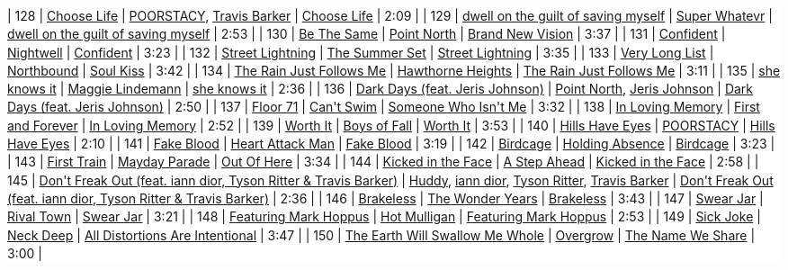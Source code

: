 | 128 | [Choose Life](https://open.spotify.com/track/41RFlQraiq9x4bUZzyvN84) | [POORSTACY](https://open.spotify.com/artist/7vSY9HEreOqb1Llar3UC38), [Travis Barker](https://open.spotify.com/artist/4exLIFE8sISLr28sqG1qNX) | [Choose Life](https://open.spotify.com/album/3Skld4zlZJAZIKqs3bx98i) | 2:09 |
| 129 | [dwell on the guilt of saving myself](https://open.spotify.com/track/3FlDAl8qo24cEpAE3MHIC3) | [Super Whatevr](https://open.spotify.com/artist/2kbAovdYb7krLSGdOrBMRu) | [dwell on the guilt of saving myself](https://open.spotify.com/album/4A1cgR7WJ44YKY4ffQXyyU) | 2:53 |
| 130 | [Be The Same](https://open.spotify.com/track/2BGszBYYiWAAGRPaLmCoJL) | [Point North](https://open.spotify.com/artist/5Vp7LqcfAtx2U1RfIX8i7r) | [Brand New Vision](https://open.spotify.com/album/33c3LDySpfYMOEwfu1eUU1) | 3:37 |
| 131 | [Confident](https://open.spotify.com/track/133q940fktW1b25k7S6PgI) | [Nightwell](https://open.spotify.com/artist/24yD6efifoMyvX3srNFHJN) | [Confident](https://open.spotify.com/album/5mDn6pvh9aZgOJvVvAnSZn) | 3:23 |
| 132 | [Street Lightning](https://open.spotify.com/track/4tfYUhn38U5TnorQsN7ZFT) | [The Summer Set](https://open.spotify.com/artist/0pwyD6DhbFWn8uVSz2Fr0w) | [Street Lightning](https://open.spotify.com/album/4L3WzX5xdYbxnp8wvD9LJl) | 3:35 |
| 133 | [Very Long List](https://open.spotify.com/track/3WqxH9HTldfadCzTGuCWTN) | [Northbound](https://open.spotify.com/artist/0bV8hivDiFzeCTUT8DVPop) | [Soul Kiss](https://open.spotify.com/album/1Z3vrb7f6zNVjVXCrZxNn4) | 3:42 |
| 134 | [The Rain Just Follows Me](https://open.spotify.com/track/11hUrVAObQaD7rUrTWLXSs) | [Hawthorne Heights](https://open.spotify.com/artist/126FigDBtqwS2YsOYMTPQe) | [The Rain Just Follows Me](https://open.spotify.com/album/3cZuWaqKsHDcyx6yIejSch) | 3:11 |
| 135 | [she knows it](https://open.spotify.com/track/5EjlKmbefO401Kra4OoN83) | [Maggie Lindemann](https://open.spotify.com/artist/0uGk2czvcpWQA383Im6ajf) | [she knows it](https://open.spotify.com/album/3gK9p6wdFwQHlEwBoYxhSD) | 2:36 |
| 136 | [Dark Days \(feat\. Jeris Johnson\)](https://open.spotify.com/track/0noEqnVKPCwEvgWekT1Pzl) | [Point North](https://open.spotify.com/artist/5Vp7LqcfAtx2U1RfIX8i7r), [Jeris Johnson](https://open.spotify.com/artist/2hmePXeTr2b7cdRAtRjvPq) | [Dark Days \(feat\. Jeris Johnson\)](https://open.spotify.com/album/2T4kKSW1ZBjE8QDQoPlGJO) | 2:50 |
| 137 | [Floor 71](https://open.spotify.com/track/4rjG0cSrp7RdHoEJPHC69E) | [Can't Swim](https://open.spotify.com/artist/62elZbH5Iop8UPcChp7OrU) | [Someone Who Isn't Me](https://open.spotify.com/album/68JruhL6yvE7hstfJMne6B) | 3:32 |
| 138 | [In Loving Memory](https://open.spotify.com/track/69xq52Yl3XgWRPIAOwfaYY) | [First and Forever](https://open.spotify.com/artist/4yoepOpyKCDc3xDj0fX21r) | [In Loving Memory](https://open.spotify.com/album/4ZU7tF78ZlRzoomq9HNsTQ) | 2:52 |
| 139 | [Worth It](https://open.spotify.com/track/22uRfgnUlPZXfd4BCaretS) | [Boys of Fall](https://open.spotify.com/artist/0ILEjQuglCTYQkTrKGQvj5) | [Worth It](https://open.spotify.com/album/065aiQ08pX7qfmkRr912fL) | 3:53 |
| 140 | [Hills Have Eyes](https://open.spotify.com/track/3HUB8GPbaGpIpjRoONLJP4) | [POORSTACY](https://open.spotify.com/artist/7vSY9HEreOqb1Llar3UC38) | [Hills Have Eyes](https://open.spotify.com/album/1h7CsqmCV5QFpLJKWwoUY8) | 2:10 |
| 141 | [Fake Blood](https://open.spotify.com/track/7vhpxl3VrqXZNEMs8NZhHe) | [Heart Attack Man](https://open.spotify.com/artist/5esKrGWvWmBAmjnao5jInN) | [Fake Blood](https://open.spotify.com/album/6k8qOuAcyMoZi69txxTTtb) | 3:19 |
| 142 | [Birdcage](https://open.spotify.com/track/2dU8wkeyvbMUUM3mwun5IX) | [Holding Absence](https://open.spotify.com/artist/2tl280wIokrLjabzrSKTgU) | [Birdcage](https://open.spotify.com/album/0O5hPKodswyqouT4iSH9ae) | 3:23 |
| 143 | [First Train](https://open.spotify.com/track/3vMWBaQiRWFrhnQ9mZokK3) | [Mayday Parade](https://open.spotify.com/artist/3WfJ1OtrWI7RViX9DMyEGy) | [Out Of Here](https://open.spotify.com/album/7uiEFW7erWabSUmIXGTk9I) | 3:34 |
| 144 | [Kicked in the Face](https://open.spotify.com/track/2uY7tWaCdu0W1QRwdKP2bw) | [A Step Ahead](https://open.spotify.com/artist/7LgMETw5wUxCOnKwxkN3l6) | [Kicked in the Face](https://open.spotify.com/album/2nYzPItI9vjFLbb9T3boUo) | 2:58 |
| 145 | [Don't Freak Out \(feat\. iann dior, Tyson Ritter & Travis Barker\)](https://open.spotify.com/track/6Tb41xQxfkhpuJOkaWNTMV) | [Huddy](https://open.spotify.com/artist/3BxsweDMcgp9gNWmG40u6f), [iann dior](https://open.spotify.com/artist/6ASri4ePR7RlsvIQgWPJpS), [Tyson Ritter](https://open.spotify.com/artist/683FoiwWxywQus0rfoml0x), [Travis Barker](https://open.spotify.com/artist/4exLIFE8sISLr28sqG1qNX) | [Don't Freak Out \(feat\. iann dior, Tyson Ritter & Travis Barker\)](https://open.spotify.com/album/6tZI7NswQRx6ufyTpkzu5c) | 2:36 |
| 146 | [Brakeless](https://open.spotify.com/track/5RDCND3o9XN2yyoRy6pZUX) | [The Wonder Years](https://open.spotify.com/artist/0nq64XZMWV1s7XHXIkdH7K) | [Brakeless](https://open.spotify.com/album/6I70YiT1SKa5CEb8CE4s4n) | 3:43 |
| 147 | [Swear Jar](https://open.spotify.com/track/3sS8rnl4PiCn1VnM556GLg) | [Rival Town](https://open.spotify.com/artist/49KEHU4tamf9YVgxUvVKUM) | [Swear Jar](https://open.spotify.com/album/2djkhUdsL4SKIwjYfBzdnV) | 3:21 |
| 148 | [Featuring Mark Hoppus](https://open.spotify.com/track/1r6RgVsrQ6ccNnjrn8tb6c) | [Hot Mulligan](https://open.spotify.com/artist/1lKZzN2d4IqiEYxyECIEHI) | [Featuring Mark Hoppus](https://open.spotify.com/album/2hwaTAYA0HjFGYqWXUNVdb) | 2:53 |
| 149 | [Sick Joke](https://open.spotify.com/track/7shZE88Gj8XrpHvwtN0CEl) | [Neck Deep](https://open.spotify.com/artist/2TM0qnbJH4QPhGMCdPt7fH) | [All Distortions Are Intentional](https://open.spotify.com/album/3fM2J0ilTBGwnzcN3SqUcG) | 3:47 |
| 150 | [The Earth Will Swallow Me Whole](https://open.spotify.com/track/7BE5fMou61X6PH4xY0nvXY) | [Overgrow](https://open.spotify.com/artist/0JF3phIHeUwu0WwMBGvegA) | [The Name We Share](https://open.spotify.com/album/6vW7iTJmX0pWVusTt7bOMk) | 3:00 |
